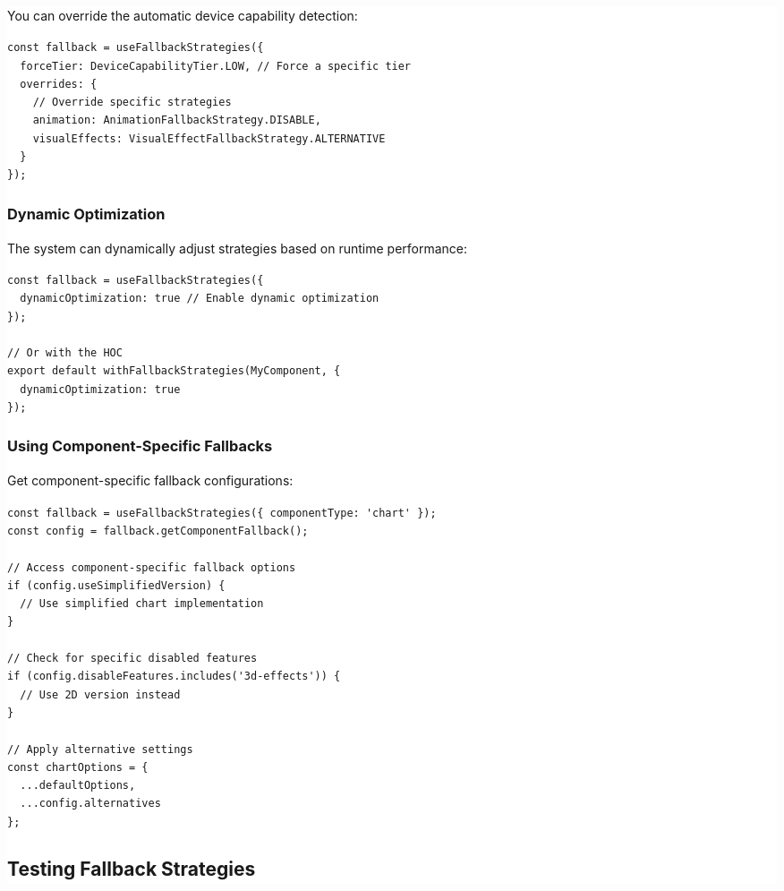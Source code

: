 You can override the automatic device capability detection:

```tsx
const fallback = useFallbackStrategies({
  forceTier: DeviceCapabilityTier.LOW, // Force a specific tier
  overrides: {
    // Override specific strategies
    animation: AnimationFallbackStrategy.DISABLE,
    visualEffects: VisualEffectFallbackStrategy.ALTERNATIVE
  }
});
```

### Dynamic Optimization

The system can dynamically adjust strategies based on runtime performance:

```tsx
const fallback = useFallbackStrategies({
  dynamicOptimization: true // Enable dynamic optimization
});

// Or with the HOC
export default withFallbackStrategies(MyComponent, {
  dynamicOptimization: true
});
```

### Using Component-Specific Fallbacks

Get component-specific fallback configurations:

```tsx
const fallback = useFallbackStrategies({ componentType: 'chart' });
const config = fallback.getComponentFallback();

// Access component-specific fallback options
if (config.useSimplifiedVersion) {
  // Use simplified chart implementation
}

// Check for specific disabled features
if (config.disableFeatures.includes('3d-effects')) {
  // Use 2D version instead
}

// Apply alternative settings
const chartOptions = {
  ...defaultOptions,
  ...config.alternatives
};
```

## Testing Fallback Strategies
